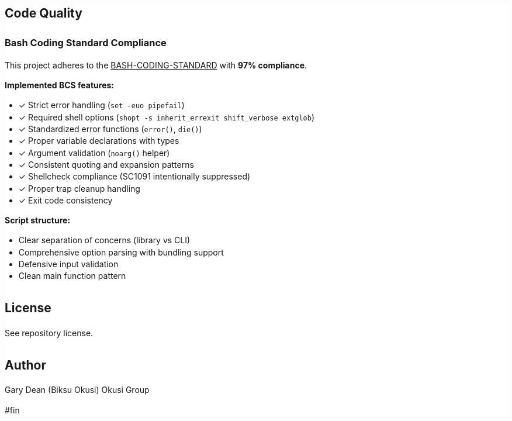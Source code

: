 ## Code Quality

### Bash Coding Standard Compliance

This project adheres to the [BASH-CODING-STANDARD](https://github.com/Open-Technology-Foundation/bash-coding-standard) with **97% compliance**.

**Implemented BCS features:**
- ✓ Strict error handling (`set -euo pipefail`)
- ✓ Required shell options (`shopt -s inherit_errexit shift_verbose extglob`)
- ✓ Standardized error functions (`error()`, `die()`)
- ✓ Proper variable declarations with types
- ✓ Argument validation (`noarg()` helper)
- ✓ Consistent quoting and expansion patterns
- ✓ Shellcheck compliance (SC1091 intentionally suppressed)
- ✓ Proper trap cleanup handling
- ✓ Exit code consistency

**Script structure:**
- Clear separation of concerns (library vs CLI)
- Comprehensive option parsing with bundling support
- Defensive input validation
- Clean main function pattern

## License

See repository license.

## Author

Gary Dean (Biksu Okusi)
Okusi Group

#fin
